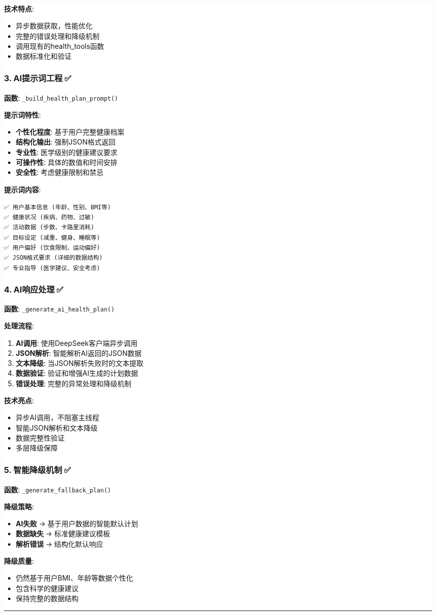 **技术特点**:
- 异步数据获取，性能优化
- 完整的错误处理和降级机制
- 调用现有的health_tools函数
- 数据标准化和验证

### **3. AI提示词工程** ✅
**函数**: `_build_health_plan_prompt()`

**提示词特性**:
- **个性化程度**: 基于用户完整健康档案
- **结构化输出**: 强制JSON格式返回
- **专业性**: 医学级别的健康建议要求
- **可操作性**: 具体的数值和时间安排
- **安全性**: 考虑健康限制和禁忌

**提示词内容**:
```
✅ 用户基本信息 (年龄、性别、BMI等)
✅ 健康状况 (疾病、药物、过敏)
✅ 活动数据 (步数、卡路里消耗)
✅ 目标设定 (减重、健身、睡眠等)
✅ 用户偏好 (饮食限制、运动偏好)
✅ JSON格式要求 (详细的数据结构)
✅ 专业指导 (医学建议、安全考虑)
```

### **4. AI响应处理** ✅
**函数**: `_generate_ai_health_plan()`

**处理流程**:
1. **AI调用**: 使用DeepSeek客户端异步调用
2. **JSON解析**: 智能解析AI返回的JSON数据
3. **文本降级**: 当JSON解析失败时的文本提取
4. **数据验证**: 验证和增强AI生成的计划数据
5. **错误处理**: 完整的异常处理和降级机制

**技术亮点**:
- 异步AI调用，不阻塞主线程
- 智能JSON解析和文本降级
- 数据完整性验证
- 多层降级保障

### **5. 智能降级机制** ✅
**函数**: `_generate_fallback_plan()`

**降级策略**:
- **AI失败** → 基于用户数据的智能默认计划
- **数据缺失** → 标准健康建议模板
- **解析错误** → 结构化默认响应

**降级质量**:
- 仍然基于用户BMI、年龄等数据个性化
- 包含科学的健康建议
- 保持完整的数据结构

---